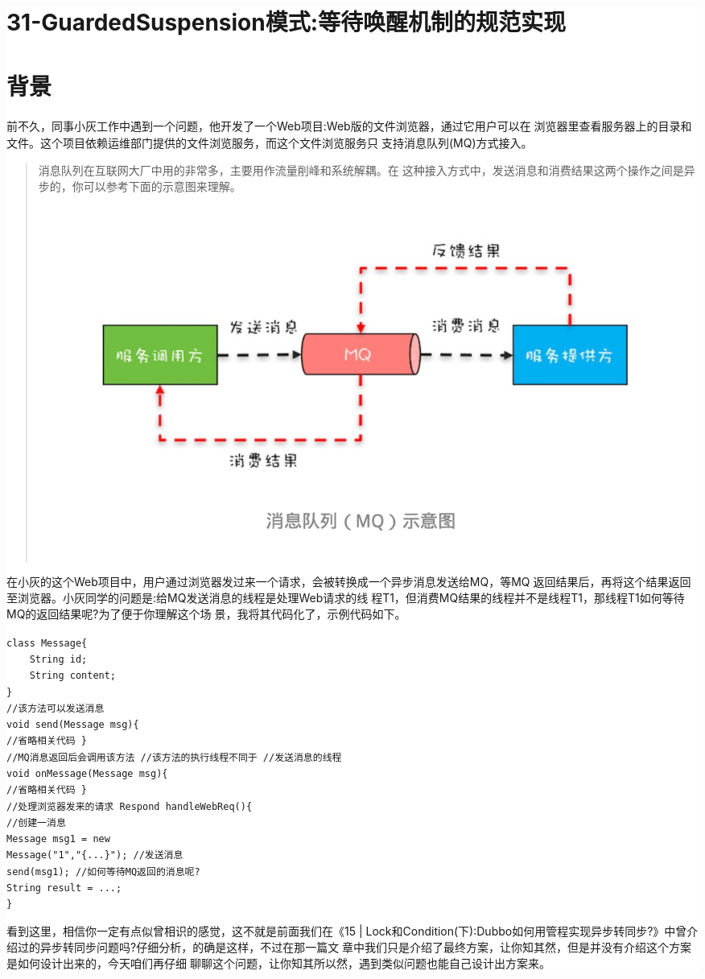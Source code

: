 # 31-GuardedSuspension模式:等待唤醒机制的规范实现

# 背景
前不久，同事小灰工作中遇到一个问题，他开发了一个Web项目:Web版的文件浏览器，通过它用户可以在 浏览器里查看服务器上的目录和文件。这个项目依赖运维部门提供的文件浏览服务，而这个文件浏览服务只 支持消息队列(MQ)方式接入。       
> 消息队列在互联网大厂中用的非常多，主要用作流量削峰和系统解耦。在 这种接入方式中，发送消息和消费结果这两个操作之间是异步的，你可以参考下面的示意图来理解。
![](64-消息队列MQ示意图.png)

在小灰的这个Web项目中，用户通过浏览器发过来一个请求，会被转换成一个异步消息发送给MQ，等MQ 返回结果后，再将这个结果返回至浏览器。小灰同学的问题是:给MQ发送消息的线程是处理Web请求的线 程T1，但消费MQ结果的线程并不是线程T1，那线程T1如何等待MQ的返回结果呢?为了便于你理解这个场 景，我将其代码化了，示例代码如下。
```text
class Message{
    String id;
    String content;
}
//该方法可以发送消息
void send(Message msg){
//省略相关代码 }
//MQ消息返回后会调用该方法 //该方法的执行线程不同于 //发送消息的线程
void onMessage(Message msg){
//省略相关代码 }
//处理浏览器发来的请求 Respond handleWebReq(){
//创建一消息
Message msg1 = new
Message("1","{...}"); //发送消息
send(msg1); //如何等待MQ返回的消息呢? 
String result = ...;
}
```
看到这里，相信你一定有点似曾相识的感觉，这不就是前面我们在《15 | Lock和Condition(下):Dubbo如何用管程实现异步转同步?》中曾介绍过的异步转同步问题吗?仔细分析，的确是这样，不过在那一篇文 章中我们只是介绍了最终方案，让你知其然，但是并没有介绍这个方案是如何设计出来的，今天咱们再仔细 聊聊这个问题，让你知其所以然，遇到类似问题也能自己设计出方案来。
